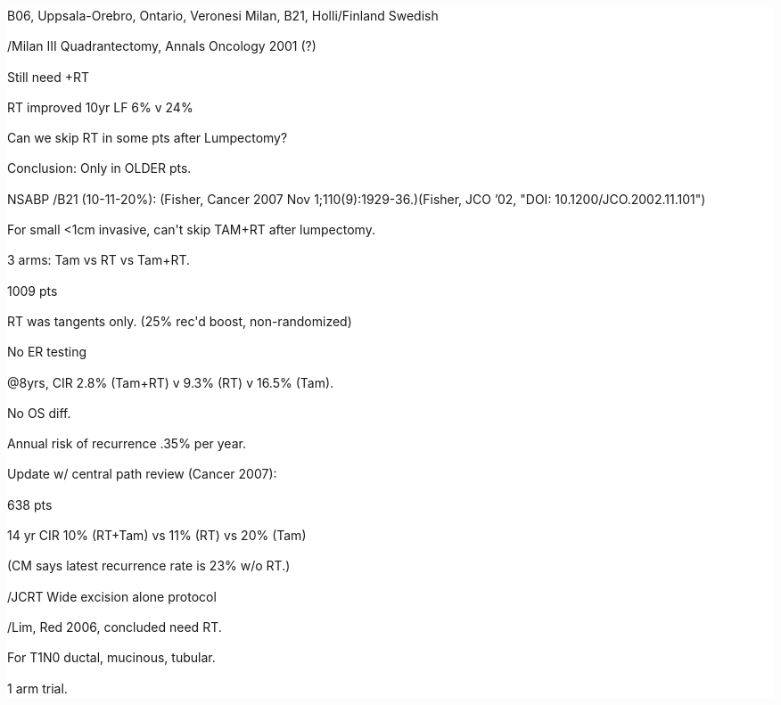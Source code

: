 B06, Uppsala-Orebro, Ontario, Veronesi Milan, B21, Holli/Finland Swedish

 

 

 

/Milan III Quadrantectomy, Annals Oncology 2001 (?)

Still need +RT

RT improved 10yr LF 6% v 24%

 

 

 

 

Can we skip RT in some pts after Lumpectomy?

Conclusion: Only in OLDER pts.

 

 

NSABP /B21 (10-11-20%): (Fisher, Cancer 2007 Nov 1;110(9):1929-36.)(Fisher, JCO ’02, "DOI: 10.1200/JCO.2002.11.101")

For small <1cm invasive, can't skip TAM+RT after lumpectomy.

3 arms: Tam vs RT vs Tam+RT.

1009 pts

RT was tangents only.  (25% rec'd boost, non-randomized)

No ER testing

@8yrs, CIR 2.8% (Tam+RT) v 9.3% (RT) v 16.5% (Tam).

No OS diff.

Annual risk of recurrence .35% per year.

 

Update w/ central path review (Cancer 2007):

638 pts

14 yr CIR 10% (RT+Tam) vs 11% (RT) vs 20% (Tam)

 

(CM says latest recurrence rate is 23% w/o RT.)

 

 

/JCRT Wide excision alone protocol

/Lim, Red 2006, concluded need RT.

For T1N0 ductal, mucinous, tubular.

1 arm trial.
